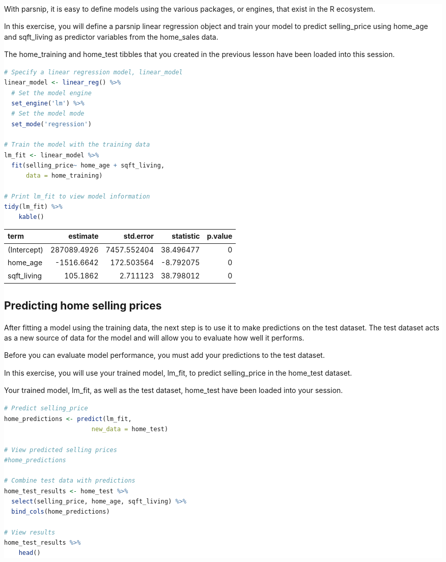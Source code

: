 With parsnip, it is easy to define models using the various packages, or
engines, that exist in the R ecosystem.

In this exercise, you will define a parsnip linear regression object and
train your model to predict selling\_price using home\_age and
sqft\_living as predictor variables from the home\_sales data.

The home\_training and home\_test tibbles that you created in the
previous lesson have been loaded into this session.

``` r
# Specify a linear regression model, linear_model
linear_model <- linear_reg() %>% 
  # Set the model engine
  set_engine('lm') %>% 
  # Set the model mode
  set_mode('regression')

# Train the model with the training data
lm_fit <- linear_model %>% 
  fit(selling_price~ home_age + sqft_living,
      data = home_training)

# Print lm_fit to view model information
tidy(lm_fit) %>%
    kable()
```

| term         |    estimate |   std.error | statistic | p.value |
|:-------------|------------:|------------:|----------:|--------:|
| (Intercept)  | 287089.4926 | 7457.552404 | 38.496477 |       0 |
| home\_age    |  -1516.6642 |  172.503564 | -8.792075 |       0 |
| sqft\_living |    105.1862 |    2.711123 | 38.798012 |       0 |

## Predicting home selling prices

After fitting a model using the training data, the next step is to use
it to make predictions on the test dataset. The test dataset acts as a
new source of data for the model and will allow you to evaluate how well
it performs.

Before you can evaluate model performance, you must add your predictions
to the test dataset.

In this exercise, you will use your trained model, lm\_fit, to predict
selling\_price in the home\_test dataset.

Your trained model, lm\_fit, as well as the test dataset, home\_test
have been loaded into your session.

``` r
# Predict selling_price
home_predictions <- predict(lm_fit,
                        new_data = home_test)

# View predicted selling prices
#home_predictions

# Combine test data with predictions
home_test_results <- home_test %>% 
  select(selling_price, home_age, sqft_living) %>% 
  bind_cols(home_predictions)

# View results
home_test_results %>% 
    head()
```